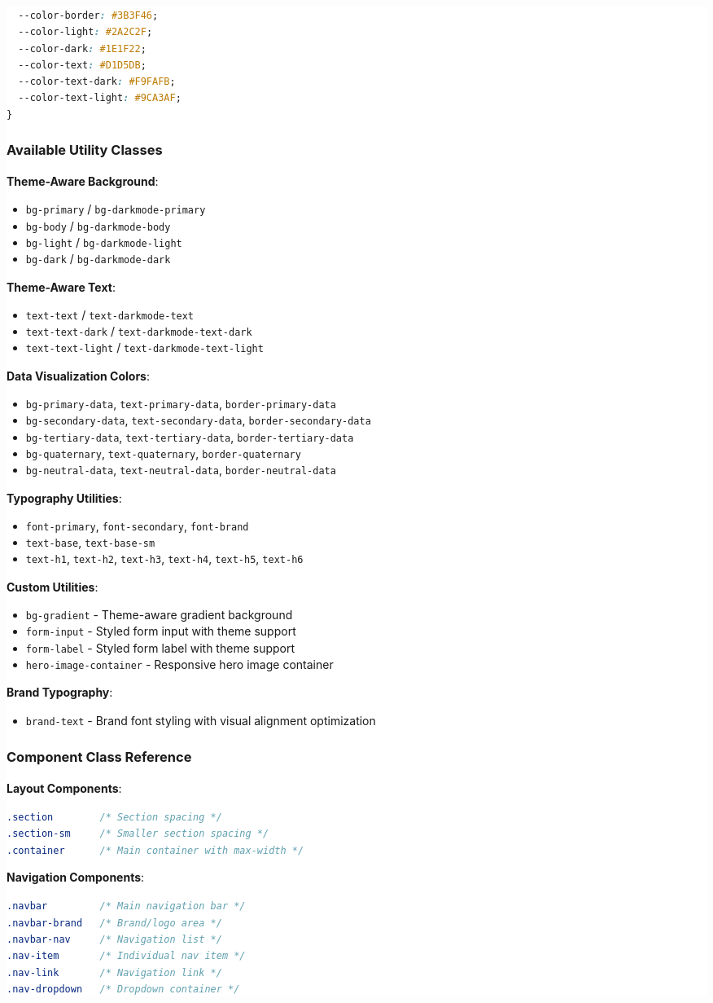 ```css
  --color-border: #3B3F46;
  --color-light: #2A2C2F;
  --color-dark: #1E1F22;
  --color-text: #D1D5DB;
  --color-text-dark: #F9FAFB;
  --color-text-light: #9CA3AF;
}
```

### Available Utility Classes

**Theme-Aware Background**:
- `bg-primary` / `bg-darkmode-primary`
- `bg-body` / `bg-darkmode-body`
- `bg-light` / `bg-darkmode-light`
- `bg-dark` / `bg-darkmode-dark`

**Theme-Aware Text**:
- `text-text` / `text-darkmode-text`
- `text-text-dark` / `text-darkmode-text-dark`
- `text-text-light` / `text-darkmode-text-light`

**Data Visualization Colors**:
- `bg-primary-data`, `text-primary-data`, `border-primary-data`
- `bg-secondary-data`, `text-secondary-data`, `border-secondary-data`
- `bg-tertiary-data`, `text-tertiary-data`, `border-tertiary-data`
- `bg-quaternary`, `text-quaternary`, `border-quaternary`
- `bg-neutral-data`, `text-neutral-data`, `border-neutral-data`

**Typography Utilities**:
- `font-primary`, `font-secondary`, `font-brand`
- `text-base`, `text-base-sm`
- `text-h1`, `text-h2`, `text-h3`, `text-h4`, `text-h5`, `text-h6`

**Custom Utilities**:
- `bg-gradient` - Theme-aware gradient background
- `form-input` - Styled form input with theme support
- `form-label` - Styled form label with theme support
- `hero-image-container` - Responsive hero image container

**Brand Typography**:
- `brand-text` - Brand font styling with visual alignment optimization

### Component Class Reference

**Layout Components**:
```css
.section        /* Section spacing */
.section-sm     /* Smaller section spacing */
.container      /* Main container with max-width */
```

**Navigation Components**:
```css
.navbar         /* Main navigation bar */
.navbar-brand   /* Brand/logo area */
.navbar-nav     /* Navigation list */
.nav-item       /* Individual nav item */
.nav-link       /* Navigation link */
.nav-dropdown   /* Dropdown container */
```
